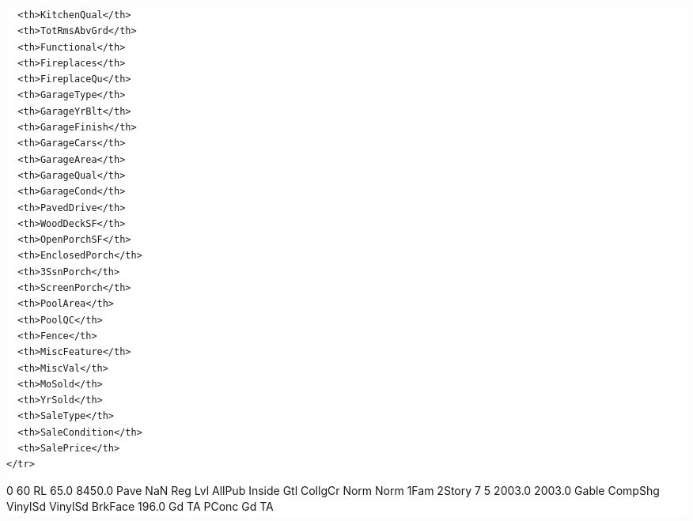       <th>KitchenQual</th>
      <th>TotRmsAbvGrd</th>
      <th>Functional</th>
      <th>Fireplaces</th>
      <th>FireplaceQu</th>
      <th>GarageType</th>
      <th>GarageYrBlt</th>
      <th>GarageFinish</th>
      <th>GarageCars</th>
      <th>GarageArea</th>
      <th>GarageQual</th>
      <th>GarageCond</th>
      <th>PavedDrive</th>
      <th>WoodDeckSF</th>
      <th>OpenPorchSF</th>
      <th>EnclosedPorch</th>
      <th>3SsnPorch</th>
      <th>ScreenPorch</th>
      <th>PoolArea</th>
      <th>PoolQC</th>
      <th>Fence</th>
      <th>MiscFeature</th>
      <th>MiscVal</th>
      <th>MoSold</th>
      <th>YrSold</th>
      <th>SaleType</th>
      <th>SaleCondition</th>
      <th>SalePrice</th>
    </tr>
  </thead>
  <tbody>
    <tr>
      <th>0</th>
      <td>60</td>
      <td>RL</td>
      <td>65.0</td>
      <td>8450.0</td>
      <td>Pave</td>
      <td>NaN</td>
      <td>Reg</td>
      <td>Lvl</td>
      <td>AllPub</td>
      <td>Inside</td>
      <td>Gtl</td>
      <td>CollgCr</td>
      <td>Norm</td>
      <td>Norm</td>
      <td>1Fam</td>
      <td>2Story</td>
      <td>7</td>
      <td>5</td>
      <td>2003.0</td>
      <td>2003.0</td>
      <td>Gable</td>
      <td>CompShg</td>
      <td>VinylSd</td>
      <td>VinylSd</td>
      <td>BrkFace</td>
      <td>196.0</td>
      <td>Gd</td>
      <td>TA</td>
      <td>PConc</td>
      <td>Gd</td>
      <td>TA</td>